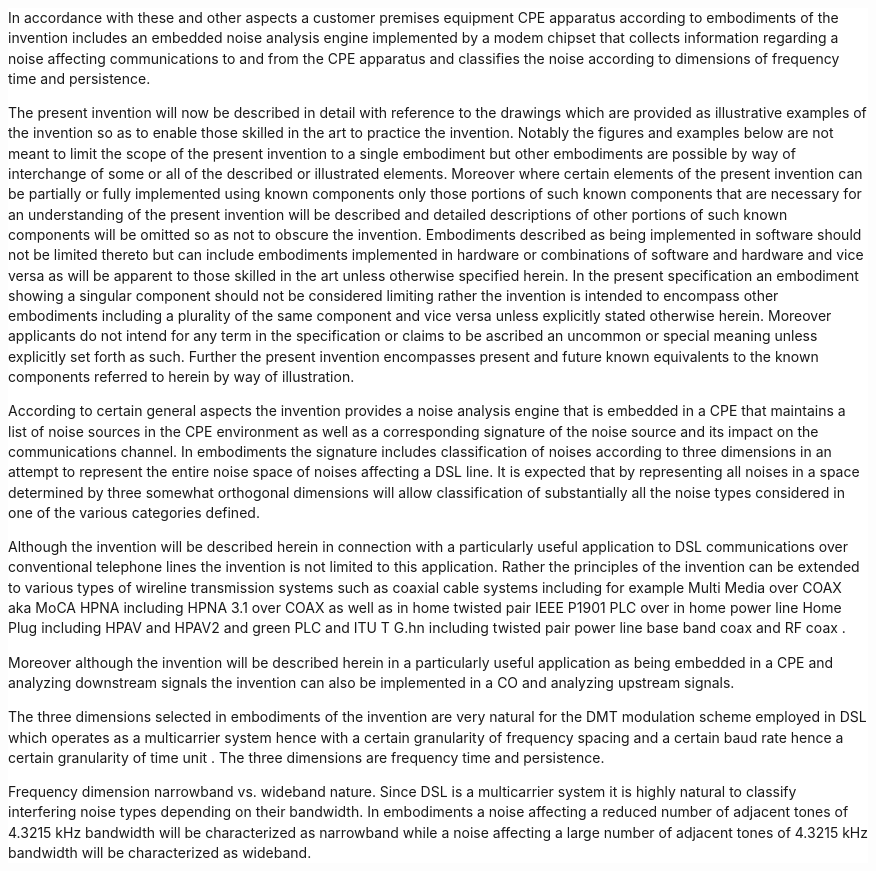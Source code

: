 In accordance with these and other aspects a customer premises equipment CPE apparatus according to embodiments of the invention includes an embedded noise analysis engine implemented by a modem chipset that collects information regarding a noise affecting communications to and from the CPE apparatus and classifies the noise according to dimensions of frequency time and persistence.

The present invention will now be described in detail with reference to the drawings which are provided as illustrative examples of the invention so as to enable those skilled in the art to practice the invention. Notably the figures and examples below are not meant to limit the scope of the present invention to a single embodiment but other embodiments are possible by way of interchange of some or all of the described or illustrated elements. Moreover where certain elements of the present invention can be partially or fully implemented using known components only those portions of such known components that are necessary for an understanding of the present invention will be described and detailed descriptions of other portions of such known components will be omitted so as not to obscure the invention. Embodiments described as being implemented in software should not be limited thereto but can include embodiments implemented in hardware or combinations of software and hardware and vice versa as will be apparent to those skilled in the art unless otherwise specified herein. In the present specification an embodiment showing a singular component should not be considered limiting rather the invention is intended to encompass other embodiments including a plurality of the same component and vice versa unless explicitly stated otherwise herein. Moreover applicants do not intend for any term in the specification or claims to be ascribed an uncommon or special meaning unless explicitly set forth as such. Further the present invention encompasses present and future known equivalents to the known components referred to herein by way of illustration.

According to certain general aspects the invention provides a noise analysis engine that is embedded in a CPE that maintains a list of noise sources in the CPE environment as well as a corresponding signature of the noise source and its impact on the communications channel. In embodiments the signature includes classification of noises according to three dimensions in an attempt to represent the entire noise space of noises affecting a DSL line. It is expected that by representing all noises in a space determined by three somewhat orthogonal dimensions will allow classification of substantially all the noise types considered in one of the various categories defined.

Although the invention will be described herein in connection with a particularly useful application to DSL communications over conventional telephone lines the invention is not limited to this application. Rather the principles of the invention can be extended to various types of wireline transmission systems such as coaxial cable systems including for example Multi Media over COAX aka MoCA HPNA including HPNA 3.1 over COAX as well as in home twisted pair IEEE P1901 PLC over in home power line Home Plug including HPAV and HPAV2 and green PLC and ITU T G.hn including twisted pair power line base band coax and RF coax .

Moreover although the invention will be described herein in a particularly useful application as being embedded in a CPE and analyzing downstream signals the invention can also be implemented in a CO and analyzing upstream signals.

The three dimensions selected in embodiments of the invention are very natural for the DMT modulation scheme employed in DSL which operates as a multicarrier system hence with a certain granularity of frequency spacing and a certain baud rate hence a certain granularity of time unit . The three dimensions are frequency time and persistence.

Frequency dimension narrowband vs. wideband nature. Since DSL is a multicarrier system it is highly natural to classify interfering noise types depending on their bandwidth. In embodiments a noise affecting a reduced number of adjacent tones of 4.3215 kHz bandwidth will be characterized as narrowband while a noise affecting a large number of adjacent tones of 4.3215 kHz bandwidth will be characterized as wideband.
